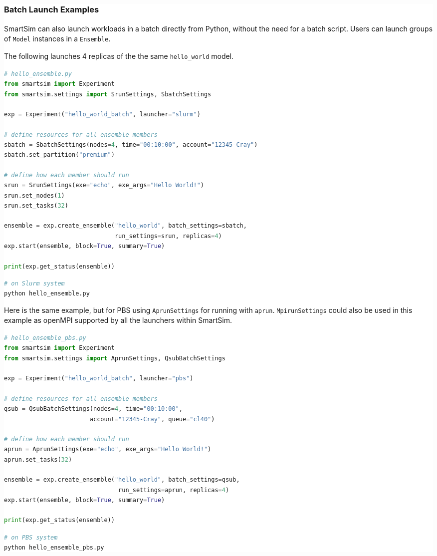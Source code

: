 ### Batch Launch Examples

SmartSim can also launch workloads in a batch directly from Python, without the need
for a batch script. Users can launch groups of ``Model`` instances in a ``Ensemble``.

The following launches 4 replicas of the the same ``hello_world`` model.

```python
# hello_ensemble.py
from smartsim import Experiment
from smartsim.settings import SrunSettings, SbatchSettings

exp = Experiment("hello_world_batch", launcher="slurm")

# define resources for all ensemble members
sbatch = SbatchSettings(nodes=4, time="00:10:00", account="12345-Cray")
sbatch.set_partition("premium")

# define how each member should run
srun = SrunSettings(exe="echo", exe_args="Hello World!")
srun.set_nodes(1)
srun.set_tasks(32)

ensemble = exp.create_ensemble("hello_world", batch_settings=sbatch,
                               run_settings=srun, replicas=4)
exp.start(ensemble, block=True, summary=True)

print(exp.get_status(ensemble))
```
```bash
# on Slurm system
python hello_ensemble.py
```


Here is the same example, but for PBS using ``AprunSettings`` for running with ``aprun``.
``MpirunSettings`` could also be used in this example as openMPI supported by all the
launchers within SmartSim.

```python
# hello_ensemble_pbs.py
from smartsim import Experiment
from smartsim.settings import AprunSettings, QsubBatchSettings

exp = Experiment("hello_world_batch", launcher="pbs")

# define resources for all ensemble members
qsub = QsubBatchSettings(nodes=4, time="00:10:00",
                        account="12345-Cray", queue="cl40")

# define how each member should run
aprun = AprunSettings(exe="echo", exe_args="Hello World!")
aprun.set_tasks(32)

ensemble = exp.create_ensemble("hello_world", batch_settings=qsub,
                                run_settings=aprun, replicas=4)
exp.start(ensemble, block=True, summary=True)

print(exp.get_status(ensemble))
```
```bash
# on PBS system
python hello_ensemble_pbs.py
```
